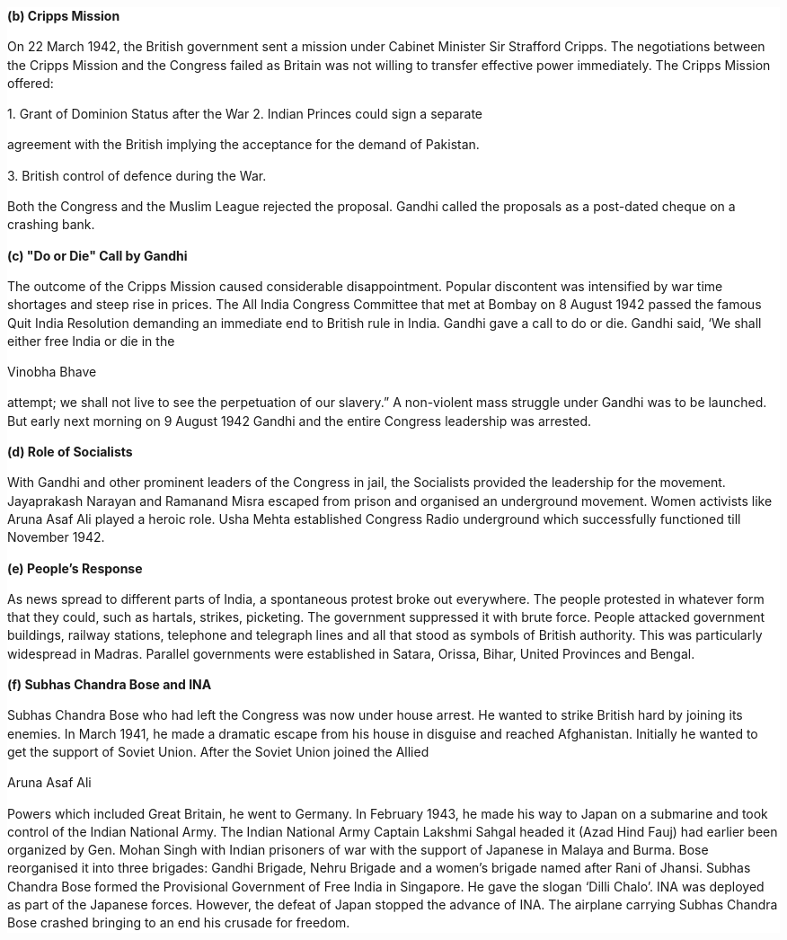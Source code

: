 **(b) Cripps Mission**

On 22 March 1942, the British government sent a mission under Cabinet Minister Sir Strafford Cripps. The negotiations between the Cripps Mission and the Congress failed as Britain was not willing to transfer effective power immediately. The Cripps Mission offered:

1\. Grant of Dominion Status after the War 2. Indian Princes could sign a separate

agreement with the British implying the acceptance for the demand of Pakistan.

3\. British control of defence during the War.

Both the Congress and the Muslim League rejected the proposal. Gandhi called the proposals as a post-dated cheque on a crashing bank.

**(c) "Do or Die" Call by Gandhi**

The outcome of the Cripps Mission caused considerable disappointment. Popular discontent was intensified by war time shortages and steep rise in prices. The All India Congress Committee that met at Bombay on 8 August 1942 passed the famous Quit India Resolution demanding an immediate end to British rule in India. Gandhi gave a call to do or die. Gandhi said, ‘We shall either free India or die in the

Vinobha Bhave




  

attempt; we shall not live to see the perpetuation of our slavery.” A non-violent mass struggle under Gandhi was to be launched. But early next morning on 9 August 1942 Gandhi and the entire Congress leadership was arrested.

**(d) Role of Socialists**

With Gandhi and other prominent leaders of the Congress in jail, the Socialists provided the leadership for the movement. Jayaprakash Narayan and Ramanand Misra escaped from prison and organised an underground movement. Women activists like Aruna Asaf Ali played a heroic role. Usha Mehta established Congress Radio underground which successfully functioned till November 1942.

**(e) People’s Response**

As news spread to different parts of India, a spontaneous protest broke out everywhere. The people protested in whatever form that they could, such as hartals, strikes, picketing. The government suppressed it with brute force. People attacked government buildings, railway stations, telephone and telegraph lines and all that stood as symbols of British authority. This was particularly widespread in Madras. Parallel governments were established in Satara, Orissa, Bihar, United Provinces and Bengal.

**(f) Subhas Chandra Bose and INA**

Subhas Chandra Bose who had left the Congress was now under house arrest. He wanted to strike British hard by joining its enemies. In March 1941, he made a dramatic escape from his house in disguise and reached Afghanistan. Initially he wanted to get the support of Soviet Union. After the Soviet Union joined the Allied

Aruna Asaf Ali  

Powers which included Great Britain, he went to Germany. In February 1943, he made his way to Japan on a submarine and took control of the Indian National Army. The Indian National Army Captain Lakshmi Sahgal headed it (Azad Hind Fauj) had earlier been organized by Gen. Mohan Singh with Indian prisoners of war with the support of Japanese in Malaya and Burma. Bose reorganised it into three brigades: Gandhi Brigade, Nehru Brigade and a women’s brigade named after Rani of Jhansi. Subhas Chandra Bose formed the Provisional Government of Free India in Singapore. He gave the slogan ‘Dilli Chalo’. INA was deployed as part of the Japanese forces. However, the defeat of Japan stopped the advance of INA. The airplane carrying Subhas Chandra Bose crashed bringing to an end his crusade for freedom.
